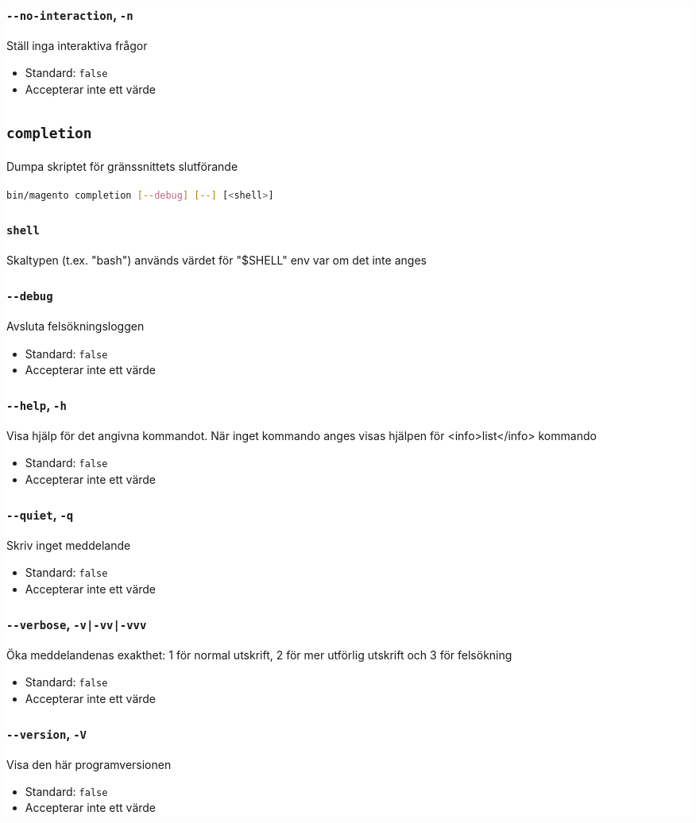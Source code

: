 ### `--no-interaction`, `-n`

Ställ inga interaktiva frågor

- Standard: `false`
- Accepterar inte ett värde


## `completion`

Dumpa skriptet för gränssnittets slutförande

```bash
bin/magento completion [--debug] [--] [<shell>]
```


### `shell`

Skaltypen (t.ex. &quot;bash&quot;) används värdet för &quot;$SHELL&quot; env var om det inte anges


### `--debug`

Avsluta felsökningsloggen

- Standard: `false`
- Accepterar inte ett värde

### `--help`, `-h`

Visa hjälp för det angivna kommandot. När inget kommando anges visas hjälpen för &lt;info>list&lt;/info> kommando

- Standard: `false`
- Accepterar inte ett värde

### `--quiet`, `-q`

Skriv inget meddelande

- Standard: `false`
- Accepterar inte ett värde

### `--verbose`, `-v|-vv|-vvv`

Öka meddelandenas exakthet: 1 för normal utskrift, 2 för mer utförlig utskrift och 3 för felsökning

- Standard: `false`
- Accepterar inte ett värde

### `--version`, `-V`

Visa den här programversionen

- Standard: `false`
- Accepterar inte ett värde
